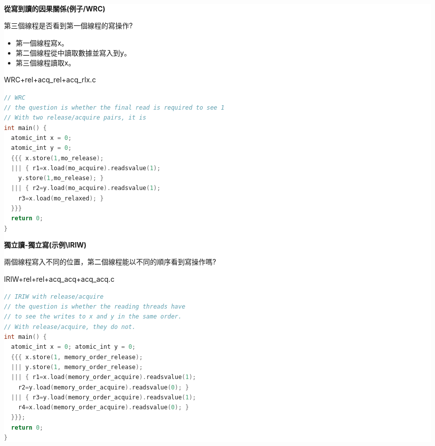 **從寫到讀的因果關係(例子/WRC)**

第三個線程是否看到第一個線程的寫操作?

* 第一個線程寫x。
* 第二個線程從中讀取數據並寫入到y。
* 第三個線程讀取x。

WRC+rel+acq_rel+acq_rlx.c

```c++
// WRC
// the question is whether the final read is required to see 1
// With two release/acquire pairs, it is
int main() {
  atomic_int x = 0;
  atomic_int y = 0;
  {{{ x.store(1,mo_release);
  ||| { r1=x.load(mo_acquire).readsvalue(1);
  	y.store(1,mo_release); }
  ||| { r2=y.load(mo_acquire).readsvalue(1);
  	r3=x.load(mo_relaxed); }
  }}}
  return 0;
}
```

**獨立讀-獨立寫(示例\IRIW)**

兩個線程寫入不同的位置，第二個線程能以不同的順序看到寫操作嗎?

IRIW+rel+rel+acq_acq+acq_acq.c

```c++
// IRIW with release/acquire
// the question is whether the reading threads have
// to see the writes to x and y in the same order.
// With release/acquire, they do not.
int main() {
  atomic_int x = 0; atomic_int y = 0;
  {{{ x.store(1, memory_order_release);
  ||| y.store(1, memory_order_release);
  ||| { r1=x.load(memory_order_acquire).readsvalue(1);
  	r2=y.load(memory_order_acquire).readsvalue(0); }
  ||| { r3=y.load(memory_order_acquire).readsvalue(1);
  	r4=x.load(memory_order_acquire).readsvalue(0); }
  }}};
  return 0;
}
```

